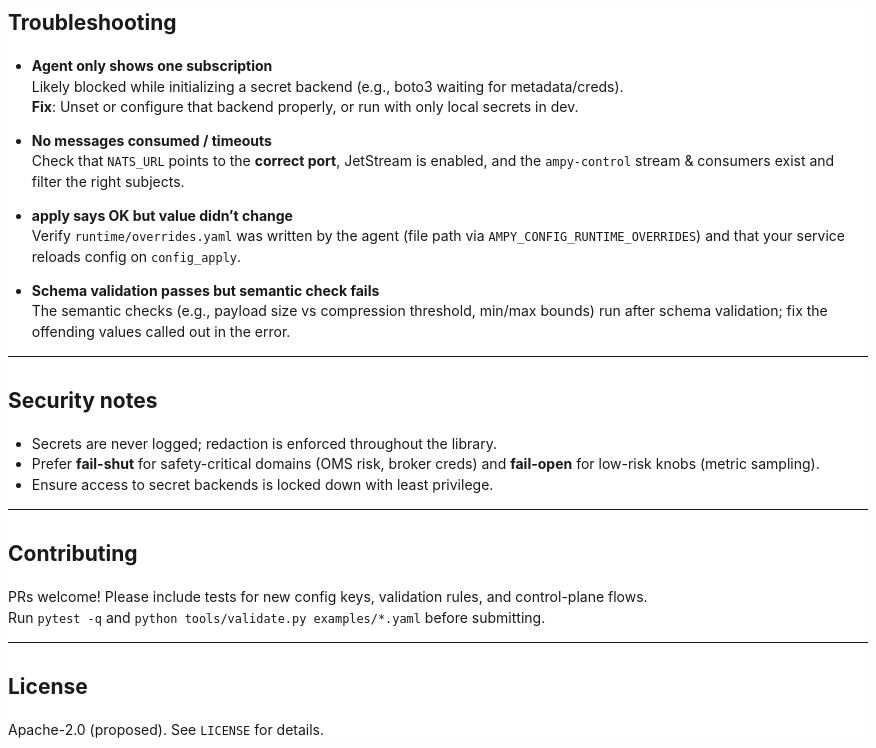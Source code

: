 
## Troubleshooting

- **Agent only shows one subscription**  
  Likely blocked while initializing a secret backend (e.g., boto3 waiting for metadata/creds).  
  **Fix**: Unset or configure that backend properly, or run with only local secrets in dev.

- **No messages consumed / timeouts**  
  Check that `NATS_URL` points to the **correct port**, JetStream is enabled, and the `ampy-control` stream & consumers exist and filter the right subjects.

- **apply says OK but value didn’t change**  
  Verify `runtime/overrides.yaml` was written by the agent (file path via `AMPY_CONFIG_RUNTIME_OVERRIDES`) and that your service reloads config on `config_apply`.

- **Schema validation passes but semantic check fails**  
  The semantic checks (e.g., payload size vs compression threshold, min/max bounds) run after schema validation; fix the offending values called out in the error.

---

## Security notes

- Secrets are never logged; redaction is enforced throughout the library.  
- Prefer **fail-shut** for safety-critical domains (OMS risk, broker creds) and **fail-open** for low-risk knobs (metric sampling).  
- Ensure access to secret backends is locked down with least privilege.

---

## Contributing

PRs welcome! Please include tests for new config keys, validation rules, and control-plane flows.  
Run `pytest -q` and `python tools/validate.py examples/*.yaml` before submitting.

---

## License

Apache-2.0 (proposed). See `LICENSE` for details.
